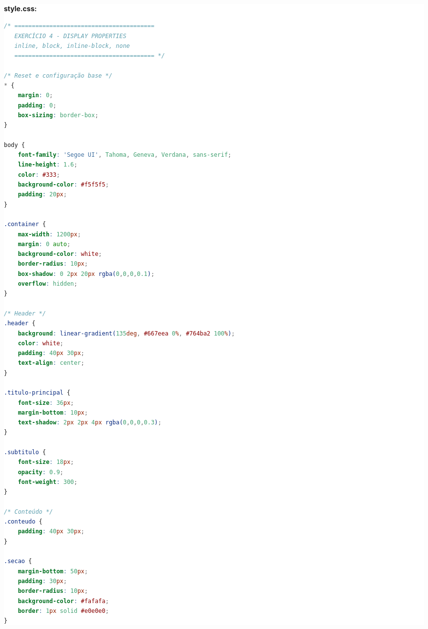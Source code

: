 **style.css:**
```css
/* ========================================
   EXERCÍCIO 4 - DISPLAY PROPERTIES
   inline, block, inline-block, none
   ======================================== */

/* Reset e configuração base */
* {
    margin: 0;
    padding: 0;
    box-sizing: border-box;
}

body {
    font-family: 'Segoe UI', Tahoma, Geneva, Verdana, sans-serif;
    line-height: 1.6;
    color: #333;
    background-color: #f5f5f5;
    padding: 20px;
}

.container {
    max-width: 1200px;
    margin: 0 auto;
    background-color: white;
    border-radius: 10px;
    box-shadow: 0 2px 20px rgba(0,0,0,0.1);
    overflow: hidden;
}

/* Header */
.header {
    background: linear-gradient(135deg, #667eea 0%, #764ba2 100%);
    color: white;
    padding: 40px 30px;
    text-align: center;
}

.titulo-principal {
    font-size: 36px;
    margin-bottom: 10px;
    text-shadow: 2px 2px 4px rgba(0,0,0,0.3);
}

.subtitulo {
    font-size: 18px;
    opacity: 0.9;
    font-weight: 300;
}

/* Conteúdo */
.conteudo {
    padding: 40px 30px;
}

.secao {
    margin-bottom: 50px;
    padding: 30px;
    border-radius: 10px;
    background-color: #fafafa;
    border: 1px solid #e0e0e0;
}

```